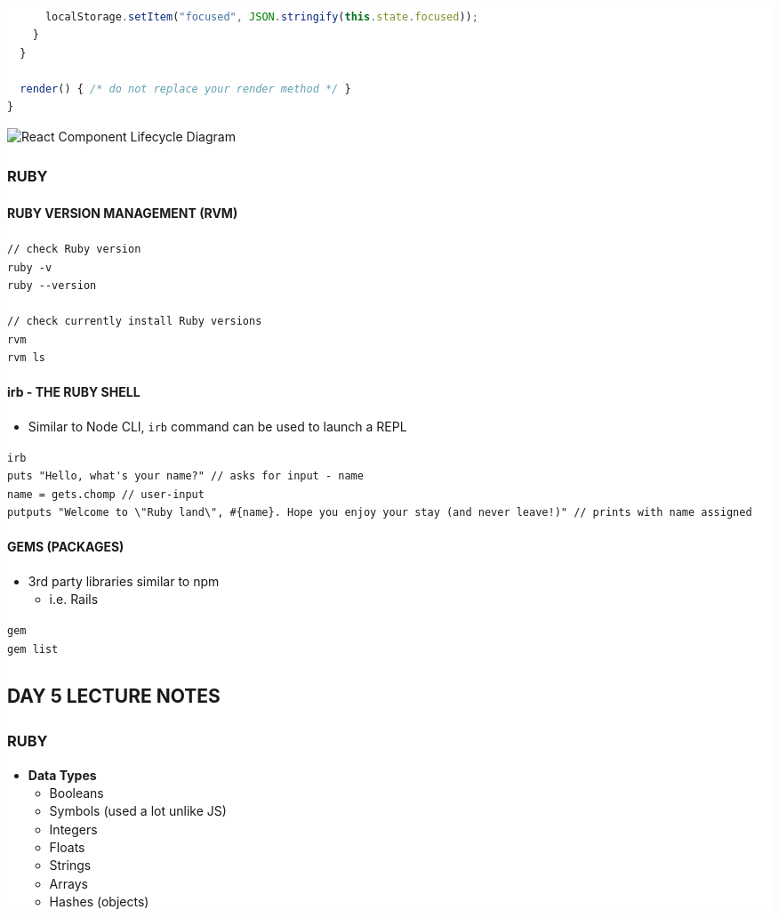 ```jsx
      localStorage.setItem("focused", JSON.stringify(this.state.focused));
    }
  }

  render() { /* do not replace your render method */ }
}
```

![React Component Lifecycle Diagram](https://i1.wp.com/programmingwithmosh.com/wp-content/uploads/2018/10/Screen-Shot-2018-10-31-at-1.44.28-PM.png?resize=1024%2C567&ssl=1)

### RUBY

#### RUBY VERSION MANAGEMENT (RVM)

```
// check Ruby version
ruby -v
ruby --version

// check currently install Ruby versions
rvm
rvm ls
```

#### irb - THE RUBY SHELL

  - Similar to Node CLI, `irb` command can be used to launch a REPL

```
irb
puts "Hello, what's your name?" // asks for input - name
name = gets.chomp // user-input
putputs "Welcome to \"Ruby land\", #{name}. Hope you enjoy your stay (and never leave!)" // prints with name assigned
```

#### GEMS (PACKAGES)

  - 3rd party libraries similar to npm
    - i.e. Rails

```
gem
gem list
```

<a id="day5lec"></a>
## **DAY 5 LECTURE NOTES**

### RUBY

  - **Data Types**
    - Booleans
    - Symbols (used a lot unlike JS)
    - Integers
    - Floats
    - Strings
    - Arrays
    - Hashes (objects)
